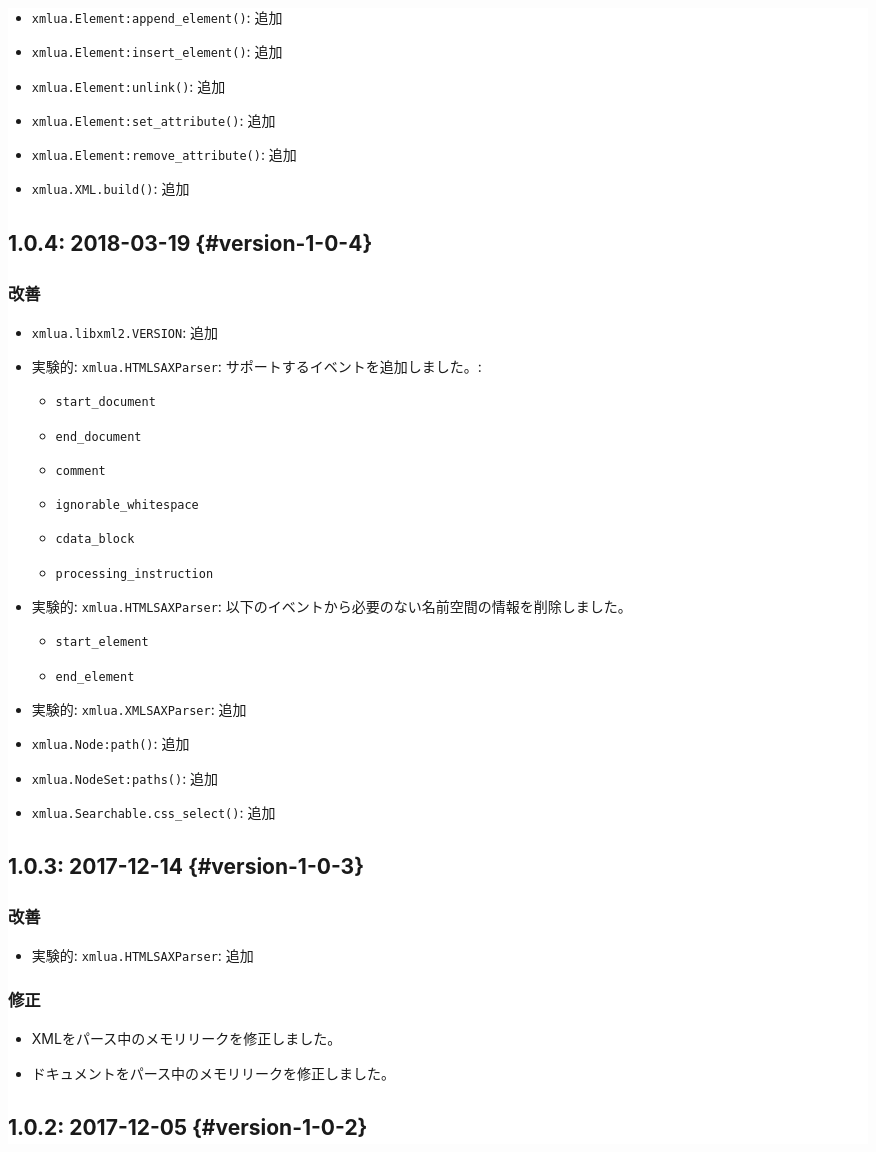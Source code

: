   * `xmlua.Element:append_element()`: 追加

  * `xmlua.Element:insert_element()`: 追加

  * `xmlua.Element:unlink()`: 追加

  * `xmlua.Element:set_attribute()`: 追加

  * `xmlua.Element:remove_attribute()`: 追加

  * `xmlua.XML.build()`: 追加

## 1.0.4: 2018-03-19 {#version-1-0-4}

### 改善

  * `xmlua.libxml2.VERSION`: 追加

  * 実験的: `xmlua.HTMLSAXParser`: サポートするイベントを追加しました。:

    * `start_document`

    * `end_document`

    * `comment`

    * `ignorable_whitespace`

    * `cdata_block`

    * `processing_instruction`

  * 実験的: `xmlua.HTMLSAXParser`: 以下のイベントから必要のない名前空間の情報を削除しました。

    * `start_element`

    * `end_element`

  * 実験的: `xmlua.XMLSAXParser`: 追加

  * `xmlua.Node:path()`: 追加

  * `xmlua.NodeSet:paths()`: 追加

  * `xmlua.Searchable.css_select()`: 追加

## 1.0.3: 2017-12-14 {#version-1-0-3}

### 改善

  * 実験的: `xmlua.HTMLSAXParser`: 追加

### 修正

  * XMLをパース中のメモリリークを修正しました。

  * ドキュメントをパース中のメモリリークを修正しました。

## 1.0.2: 2017-12-05 {#version-1-0-2}
